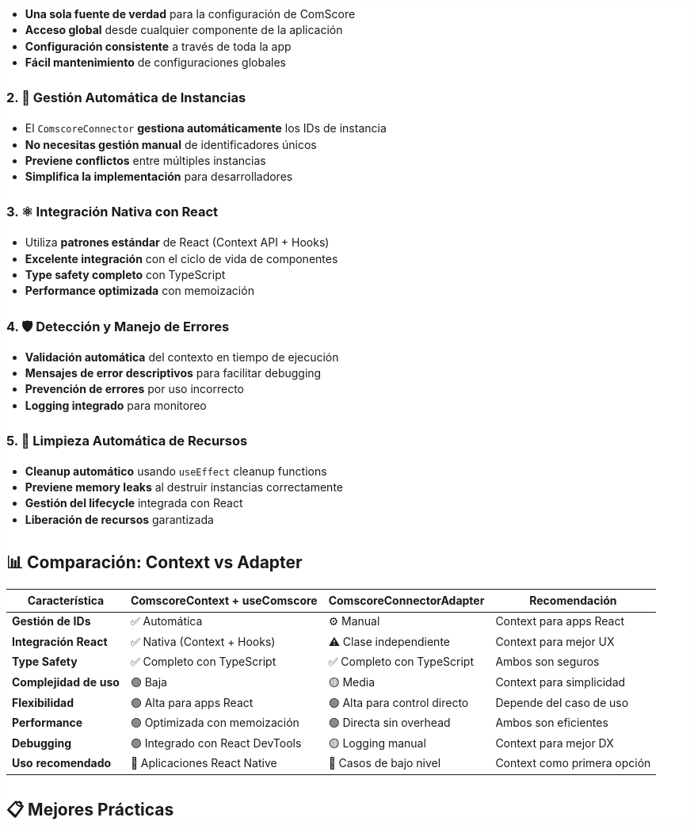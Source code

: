 - **Una sola fuente de verdad** para la configuración de ComScore
- **Acceso global** desde cualquier componente de la aplicación
- **Configuración consistente** a través de toda la app
- **Fácil mantenimiento** de configuraciones globales

### 2. **🤖 Gestión Automática de Instancias**

- El `ComscoreConnector` **gestiona automáticamente** los IDs de instancia
- **No necesitas gestión manual** de identificadores únicos
- **Previene conflictos** entre múltiples instancias
- **Simplifica la implementación** para desarrolladores

### 3. **⚛️ Integración Nativa con React**

- Utiliza **patrones estándar** de React (Context API + Hooks)
- **Excelente integración** con el ciclo de vida de componentes
- **Type safety completo** con TypeScript
- **Performance optimizada** con memoización

### 4. **🛡️ Detección y Manejo de Errores**

- **Validación automática** del contexto en tiempo de ejecución
- **Mensajes de error descriptivos** para facilitar debugging
- **Prevención de errores** por uso incorrecto
- **Logging integrado** para monitoreo

### 5. **🧹 Limpieza Automática de Recursos**

- **Cleanup automático** usando `useEffect` cleanup functions
- **Previene memory leaks** al destruir instancias correctamente
- **Gestión del lifecycle** integrada con React
- **Liberación de recursos** garantizada

## 📊 Comparación: Context vs Adapter

| Característica | ComscoreContext + useComscore | ComscoreConnectorAdapter | Recomendación |
|----------------|-------------------------------|--------------------------|---------------|
| **Gestión de IDs** | ✅ Automática | ⚙️ Manual | Context para apps React |
| **Integración React** | ✅ Nativa (Context + Hooks) | ⚠️ Clase independiente | Context para mejor UX |
| **Type Safety** | ✅ Completo con TypeScript | ✅ Completo con TypeScript | Ambos son seguros |
| **Complejidad de uso** | 🟢 Baja | 🟡 Media | Context para simplicidad |
| **Flexibilidad** | 🟢 Alta para apps React | 🟢 Alta para control directo | Depende del caso de uso |
| **Performance** | 🟢 Optimizada con memoización | 🟢 Directa sin overhead | Ambos son eficientes |
| **Debugging** | 🟢 Integrado con React DevTools | 🟡 Logging manual | Context para mejor DX |
| **Uso recomendado** | 🎯 Aplicaciones React Native | 🔧 Casos de bajo nivel | Context como primera opción |

## 📋 Mejores Prácticas
